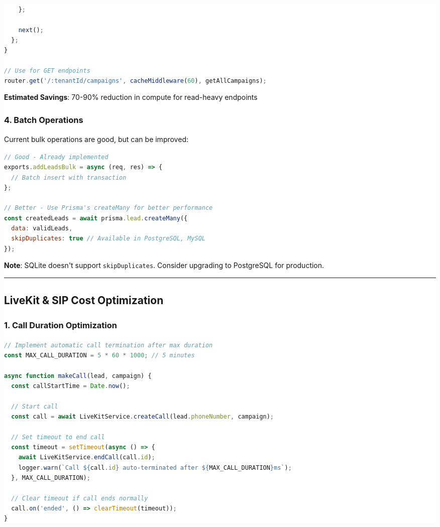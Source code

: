```javascript
    };

    next();
  };
}

// Use for GET endpoints
router.get('/:tenantId/campaigns', cacheMiddleware(60), getAllCampaigns);
```

**Estimated Savings**: 70-90% reduction in compute for read-heavy endpoints

### 4. Batch Operations

Current bulk operations are good, but can be improved:

```javascript
// Good - Already implemented
exports.addLeadsBulk = async (req, res) => {
  // Batch insert with transaction
};

// Better - Use Prisma's createMany for better performance
const createdLeads = await prisma.lead.createMany({
  data: validLeads,
  skipDuplicates: true // Available in PostgreSQL, MySQL
});
```

**Note**: SQLite doesn't support `skipDuplicates`. Consider upgrading to PostgreSQL for production.

---

## LiveKit & SIP Cost Optimization

### 1. Call Duration Optimization

```javascript
// Implement automatic call termination after max duration
const MAX_CALL_DURATION = 5 * 60 * 1000; // 5 minutes

async function makeCall(lead, campaign) {
  const callStartTime = Date.now();

  // Start call
  const call = await LiveKitService.createCall(lead.phoneNumber, campaign);

  // Set timeout to end call
  const timeout = setTimeout(async () => {
    await LiveKitService.endCall(call.id);
    logger.warn(`Call ${call.id} auto-terminated after ${MAX_CALL_DURATION}ms`);
  }, MAX_CALL_DURATION);

  // Clear timeout if call ends normally
  call.on('ended', () => clearTimeout(timeout));
}
```

